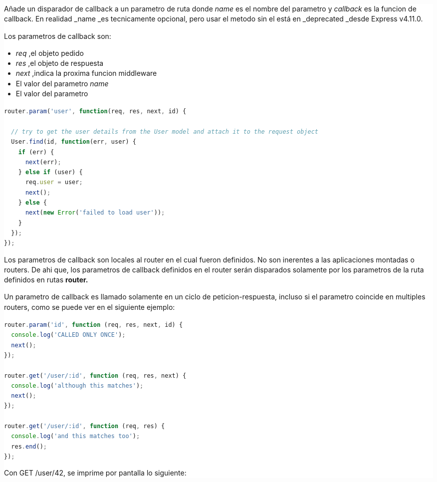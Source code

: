 Añade un disparador de callback a un parametro de ruta donde _name_ es el nombre del parametro y _callback_ es la funcion de callback. En realidad \_name \_es tecnicamente opcional, pero usar el metodo sin el está en \_deprecated \_desde Express v4.11.0.

Los parametros de callback son:

* _req_ ,el objeto pedido
* _res_ ,el objeto de respuesta
* _next_ ,indica la proxima funcion middleware
* El valor del parametro _name_
* El valor del parametro

```js
router.param('user', function(req, res, next, id) {

  // try to get the user details from the User model and attach it to the request object
  User.find(id, function(err, user) {
    if (err) {
      next(err);
    } else if (user) {
      req.user = user;
      next();
    } else {
      next(new Error('failed to load user'));
    }
  });
});
```

Los parametros de callback son locales al router en el cual fueron definidos. No son inerentes  a las aplicaciones montadas o routers. De ahi que, los parametros de callback definidos en el router serán disparados solamente por los parametros de la ruta definidos en rutas **router.**

Un parametro de callback es llamado solamente en un ciclo de peticion-respuesta, incluso si el parametro coincide en multiples routers, como se puede ver en el siguiente ejemplo:

```js
router.param('id', function (req, res, next, id) {
  console.log('CALLED ONLY ONCE');
  next();
});

router.get('/user/:id', function (req, res, next) {
  console.log('although this matches');
  next();
});

router.get('/user/:id', function (req, res) {
  console.log('and this matches too');
  res.end();
});
```

Con GET /user/42, se imprime por pantalla lo siguiente:
